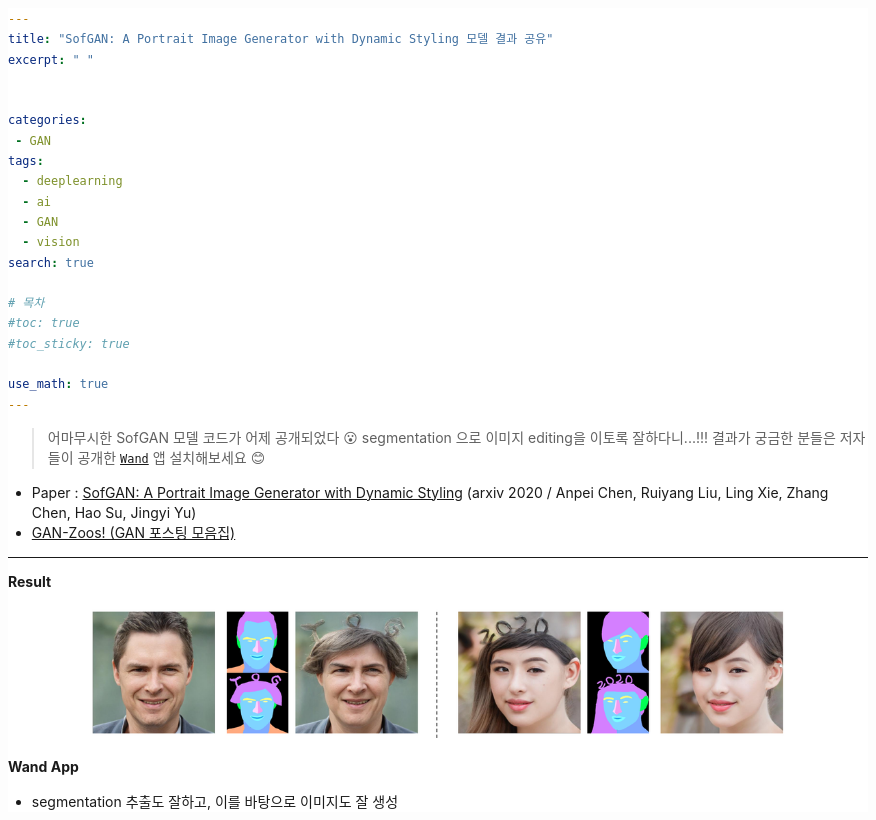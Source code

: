 ```yaml
---
title: "SofGAN: A Portrait Image Generator with Dynamic Styling 모델 결과 공유"
excerpt: " "


categories:
 - GAN
tags:
  - deeplearning
  - ai
  - GAN
  - vision
search: true

# 목차
#toc: true  
#toc_sticky: true 

use_math: true
---
```


> 어마무시한 SofGAN 모델 코드가 어제 공개되었다 😮 segmentation 으로 이미지 editing을 이토록 잘하다니...!!! 
> 결과가 궁금한 분들은 저자들이 공개한 [`Wand`](https://apps.apple.com/cn/app/wand/id1574341319) 앱 설치해보세요 😊

- Paper : [SofGAN: A Portrait Image Generator with Dynamic Styling](https://apchenstu.github.io/sofgan/) (arxiv 2020 / Anpei Chen, Ruiyang Liu, Ling Xie, Zhang Chen, Hao Su, Jingyi Yu)
- [GAN-Zoos! (GAN 포스팅 모음집)](https://happy-jihye.github.io/gan/)

---

**Result**
<p align='center'><img src='https://github.com/happy-jihye/happy-jihye.github.io/blob/master/_posts/images/gan/sofgan-3.png?raw=1' width = '700' ></p>

**Wand App**
- segmentation 추출도 잘하고, 이를 바탕으로 이미지도 잘 생성
